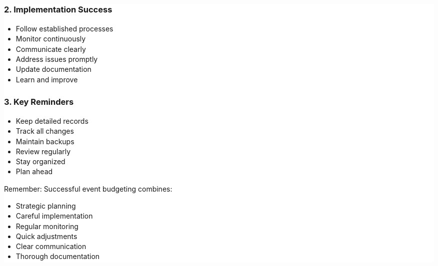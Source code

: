 ### 2. Implementation Success
- Follow established processes
- Monitor continuously
- Communicate clearly
- Address issues promptly
- Update documentation
- Learn and improve

### 3. Key Reminders
- Keep detailed records
- Track all changes
- Maintain backups
- Review regularly
- Stay organized
- Plan ahead

Remember: Successful event budgeting combines:
- Strategic planning
- Careful implementation
- Regular monitoring
- Quick adjustments
- Clear communication
- Thorough documentation 